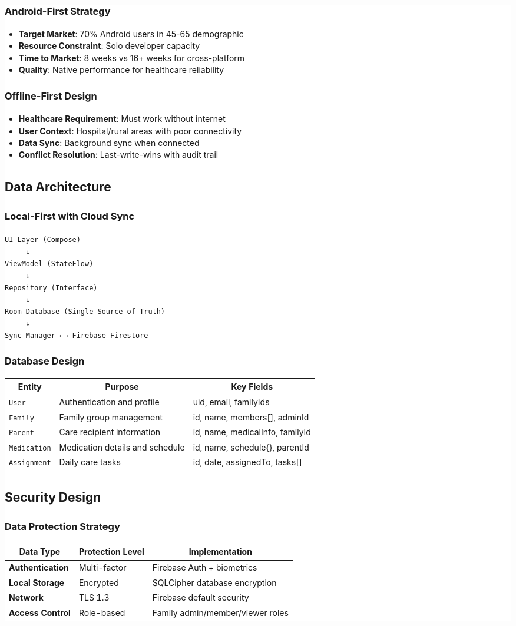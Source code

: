 ### Android-First Strategy
- **Target Market**: 70% Android users in 45-65 demographic
- **Resource Constraint**: Solo developer capacity
- **Time to Market**: 8 weeks vs 16+ weeks for cross-platform
- **Quality**: Native performance for healthcare reliability

### Offline-First Design
- **Healthcare Requirement**: Must work without internet
- **User Context**: Hospital/rural areas with poor connectivity
- **Data Sync**: Background sync when connected
- **Conflict Resolution**: Last-write-wins with audit trail

## Data Architecture

### Local-First with Cloud Sync
```
UI Layer (Compose)
     ↓
ViewModel (StateFlow)
     ↓
Repository (Interface)
     ↓
Room Database (Single Source of Truth)
     ↓
Sync Manager ←→ Firebase Firestore
```

### Database Design
| Entity | Purpose | Key Fields |
|--------|---------|------------|
| `User` | Authentication and profile | uid, email, familyIds |
| `Family` | Family group management | id, name, members[], adminId |
| `Parent` | Care recipient information | id, name, medicalInfo, familyId |
| `Medication` | Medication details and schedule | id, name, schedule{}, parentId |
| `Assignment` | Daily care tasks | id, date, assignedTo, tasks[] |

## Security Design

### Data Protection Strategy
| Data Type | Protection Level | Implementation |
|-----------|------------------|----------------|
| **Authentication** | Multi-factor | Firebase Auth + biometrics |
| **Local Storage** | Encrypted | SQLCipher database encryption |
| **Network** | TLS 1.3 | Firebase default security |
| **Access Control** | Role-based | Family admin/member/viewer roles |
